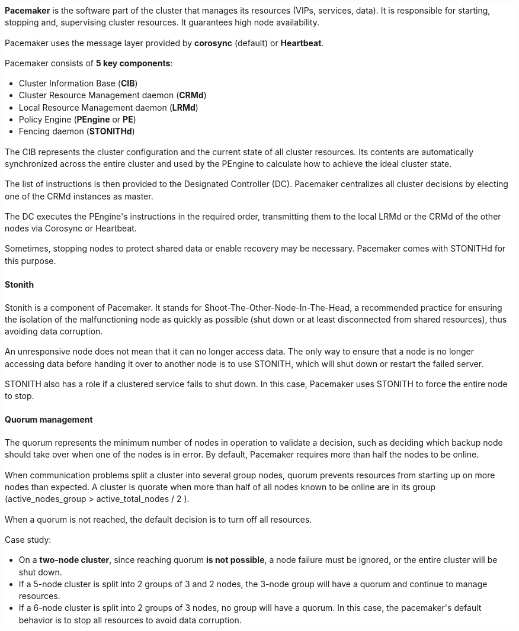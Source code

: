 **Pacemaker** is the software part of the cluster that manages its resources (VIPs, services, data). It is responsible for starting, stopping and, supervising cluster resources. It guarantees high node availability.

Pacemaker uses the message layer provided by **corosync** (default) or **Heartbeat**.

Pacemaker consists of **5 key components**:

* Cluster Information Base (**CIB**)
* Cluster Resource Management daemon (**CRMd**)
* Local Resource Management daemon (**LRMd**)
* Policy Engine (**PEngine** or **PE**)
* Fencing daemon (**STONITHd**)

The CIB represents the cluster configuration and the current state of all cluster resources. Its contents are automatically synchronized across the entire cluster and used by the PEngine to calculate how to achieve the ideal cluster state.

The list of instructions is then provided to the Designated Controller (DC). Pacemaker centralizes all cluster decisions by electing one of the CRMd instances as master.

The DC executes the PEngine's instructions in the required order, transmitting them to the local LRMd or the CRMd of the other nodes via Corosync or Heartbeat.

Sometimes, stopping nodes to protect shared data or enable recovery may be necessary. Pacemaker comes with STONITHd for this purpose.

#### Stonith

Stonith is a component of Pacemaker. It stands for Shoot-The-Other-Node-In-The-Head, a recommended practice for ensuring the isolation of the malfunctioning node as quickly as possible (shut down or at least disconnected from shared resources), thus avoiding data corruption.

An unresponsive node does not mean that it can no longer access data. The only way to ensure that a node is no longer accessing data before handing it over to another node is to use STONITH, which will shut down or restart the failed server.

STONITH also has a role if a clustered service fails to shut down. In this case, Pacemaker uses STONITH to force the entire node to stop.

#### Quorum management

The quorum represents the minimum number of nodes in operation to validate a decision, such as deciding which backup node should take over when one of the nodes is in error. By default, Pacemaker requires more than half the nodes to be online.

When communication problems split a cluster into several group nodes, quorum prevents resources from starting up on more nodes than expected. A cluster is quorate when more than half of all nodes known to be online are in its group (active_nodes_group > active_total_nodes / 2 ).

When a quorum is not reached, the default decision is to turn off all resources.

Case study:

* On a **two-node cluster**, since reaching quorum **is not possible**, a node failure must be ignored, or the entire cluster will be shut down.
* If a 5-node cluster is split into 2 groups of 3 and 2 nodes, the 3-node group will have a quorum and continue to manage resources.
* If a 6-node cluster is split into 2 groups of 3 nodes, no group will have a quorum. In this case, the pacemaker's default behavior is to stop all resources to avoid data corruption.
